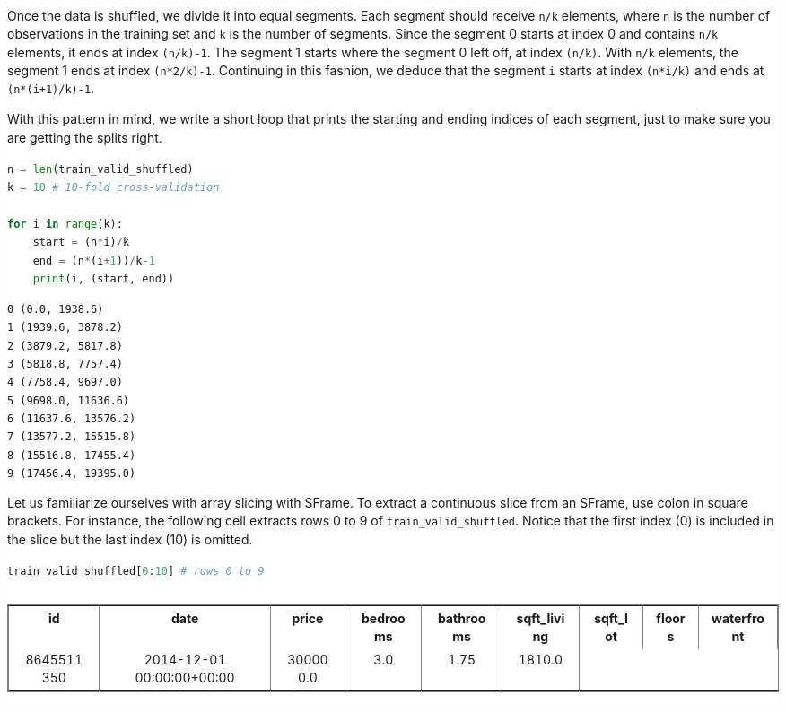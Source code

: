 Once the data is shuffled, we divide it into equal segments. Each segment should receive `n/k` elements, where `n` is the number of observations in the training set and `k` is the number of segments. Since the segment 0 starts at index 0 and contains `n/k` elements, it ends at index `(n/k)-1`. The segment 1 starts where the segment 0 left off, at index `(n/k)`. With `n/k` elements, the segment 1 ends at index `(n*2/k)-1`. Continuing in this fashion, we deduce that the segment `i` starts at index `(n*i/k)` and ends at `(n*(i+1)/k)-1`.

With this pattern in mind, we write a short loop that prints the starting and ending indices of each segment, just to make sure you are getting the splits right.


```python
n = len(train_valid_shuffled)
k = 10 # 10-fold cross-validation

for i in range(k):
    start = (n*i)/k
    end = (n*(i+1))/k-1
    print(i, (start, end))
```

    0 (0.0, 1938.6)
    1 (1939.6, 3878.2)
    2 (3879.2, 5817.8)
    3 (5818.8, 7757.4)
    4 (7758.4, 9697.0)
    5 (9698.0, 11636.6)
    6 (11637.6, 13576.2)
    7 (13577.2, 15515.8)
    8 (15516.8, 17455.4)
    9 (17456.4, 19395.0)


Let us familiarize ourselves with array slicing with SFrame. To extract a continuous slice from an SFrame, use colon in square brackets. For instance, the following cell extracts rows 0 to 9 of `train_valid_shuffled`. Notice that the first index (0) is included in the slice but the last index (10) is omitted.


```python
train_valid_shuffled[0:10] # rows 0 to 9
```




<div style="max-height:1000px;max-width:1500px;overflow:auto;"><table frame="box" rules="cols">
    <tr>
        <th style="padding-left: 1em; padding-right: 1em; text-align: center">id</th>
        <th style="padding-left: 1em; padding-right: 1em; text-align: center">date</th>
        <th style="padding-left: 1em; padding-right: 1em; text-align: center">price</th>
        <th style="padding-left: 1em; padding-right: 1em; text-align: center">bedrooms</th>
        <th style="padding-left: 1em; padding-right: 1em; text-align: center">bathrooms</th>
        <th style="padding-left: 1em; padding-right: 1em; text-align: center">sqft_living</th>
        <th style="padding-left: 1em; padding-right: 1em; text-align: center">sqft_lot</th>
        <th style="padding-left: 1em; padding-right: 1em; text-align: center">floors</th>
        <th style="padding-left: 1em; padding-right: 1em; text-align: center">waterfront</th>
    </tr>
    <tr>
        <td style="padding-left: 1em; padding-right: 1em; text-align: center; vertical-align: top">8645511350</td>
        <td style="padding-left: 1em; padding-right: 1em; text-align: center; vertical-align: top">2014-12-01 00:00:00+00:00</td>
        <td style="padding-left: 1em; padding-right: 1em; text-align: center; vertical-align: top">300000.0</td>
        <td style="padding-left: 1em; padding-right: 1em; text-align: center; vertical-align: top">3.0</td>
        <td style="padding-left: 1em; padding-right: 1em; text-align: center; vertical-align: top">1.75</td>
        <td style="padding-left: 1em; padding-right: 1em; text-align: center; vertical-align: top">1810.0</td>
